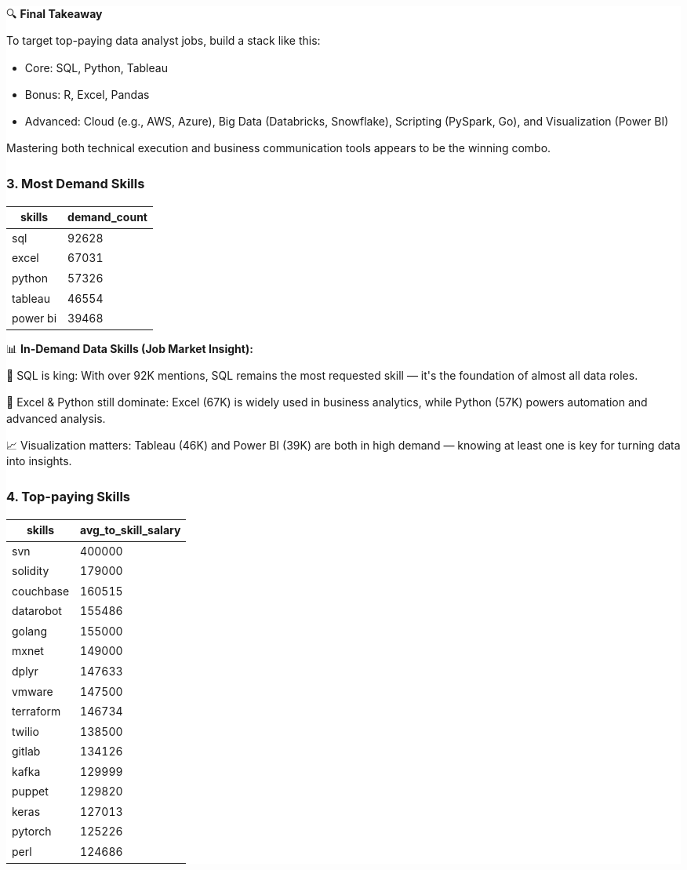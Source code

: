 🔍 **Final Takeaway**

To target top-paying data analyst jobs, build a stack like this:

- Core: SQL, Python, Tableau

- Bonus: R, Excel, Pandas

- Advanced: Cloud (e.g., AWS, Azure), Big Data (Databricks, Snowflake), Scripting (PySpark, Go), and Visualization (Power BI)

Mastering both technical execution and business communication tools appears to be the winning combo.

### 3. Most Demand Skills
|skills |demand_count                                        |
|-------|----------------------------------------------------|
|sql    |92628                                               |
|excel  |67031                                               |
|python |57326                                               |
|tableau|46554                                               |
|power bi|39468                                               |

📊 **In-Demand Data Skills (Job Market Insight):**

🔎 SQL is king: With over 92K mentions, SQL remains the most requested skill — it's the foundation of almost all data roles.

🧰 Excel & Python still dominate: Excel (67K) is widely used in business analytics, while Python (57K) powers automation and advanced analysis.

📈 Visualization matters: Tableau (46K) and Power BI (39K) are both in high demand — knowing at least one is key for turning data into insights.

### 4. Top-paying Skills
|skills |avg_to_skill_salary                                 |
|-------|----------------------------------------------------|
|svn    |400000                                              |
|solidity|179000                                              |
|couchbase|160515                                              |
|datarobot|155486                                              |
|golang |155000                                              |
|mxnet  |149000                                              |
|dplyr  |147633                                              |
|vmware |147500                                              |
|terraform|146734                                              |
|twilio |138500                                              |
|gitlab |134126                                              |
|kafka  |129999                                              |
|puppet |129820                                              |
|keras  |127013                                              |
|pytorch|125226                                              |
|perl   |124686                                              |